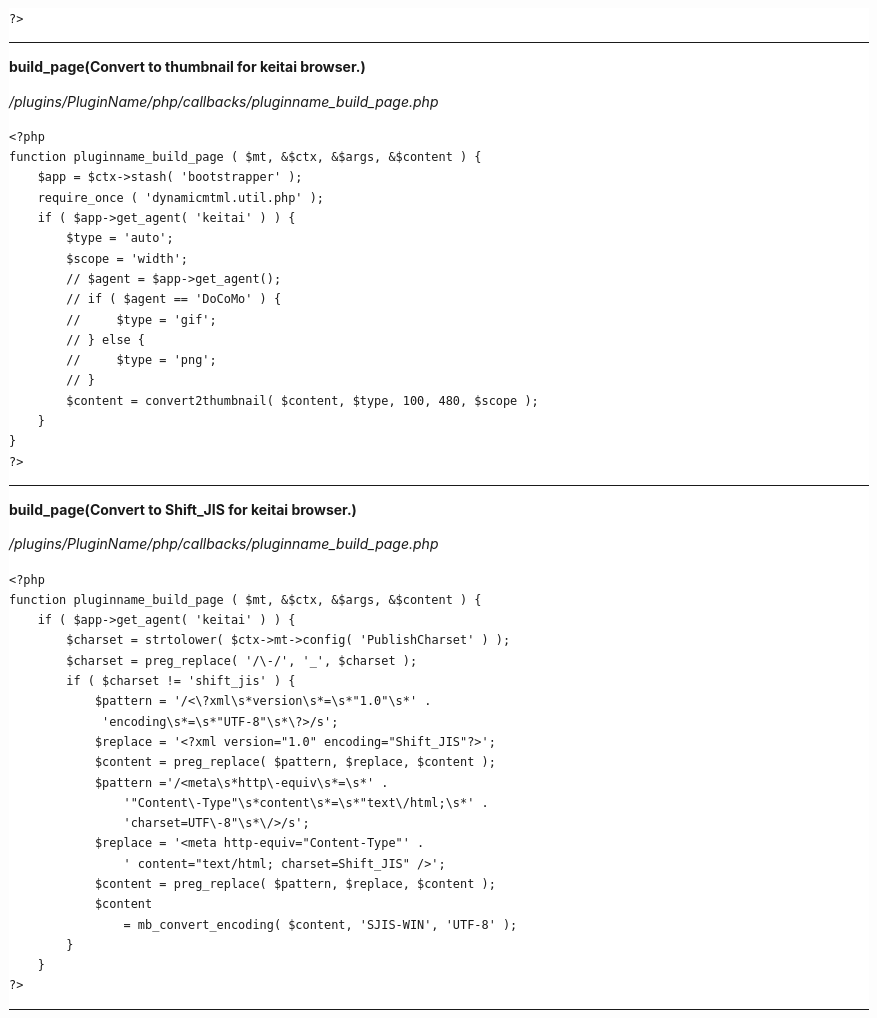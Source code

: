     ?>

---------------------------------------

**build\_page(Convert to thumbnail for keitai browser.)**

*/plugins/PluginName/php/callbacks/pluginname\_build\_page.php*

    <?php
    function pluginname_build_page ( $mt, &$ctx, &$args, &$content ) {
        $app = $ctx->stash( 'bootstrapper' );
        require_once ( 'dynamicmtml.util.php' );
        if ( $app->get_agent( 'keitai' ) ) {
            $type = 'auto';
            $scope = 'width';
            // $agent = $app->get_agent();
            // if ( $agent == 'DoCoMo' ) {
            //     $type = 'gif';
            // } else {
            //     $type = 'png';
            // }
            $content = convert2thumbnail( $content, $type, 100, 480, $scope );
        }
    }
    ?>

---------------------------------------

**build\_page(Convert to Shift\_JIS for keitai browser.)**

*/plugins/PluginName/php/callbacks/pluginname\_build\_page.php*

    <?php
    function pluginname_build_page ( $mt, &$ctx, &$args, &$content ) {
        if ( $app->get_agent( 'keitai' ) ) {
            $charset = strtolower( $ctx->mt->config( 'PublishCharset' ) );
            $charset = preg_replace( '/\-/', '_', $charset );
            if ( $charset != 'shift_jis' ) {
                $pattern = '/<\?xml\s*version\s*=\s*"1.0"\s*' .
                 'encoding\s*=\s*"UTF-8"\s*\?>/s';
                $replace = '<?xml version="1.0" encoding="Shift_JIS"?>';
                $content = preg_replace( $pattern, $replace, $content );
                $pattern ='/<meta\s*http\-equiv\s*=\s*' .
                    '"Content\-Type"\s*content\s*=\s*"text\/html;\s*' .
                    'charset=UTF\-8"\s*\/>/s';
                $replace = '<meta http-equiv="Content-Type"' . 
                    ' content="text/html; charset=Shift_JIS" />';
                $content = preg_replace( $pattern, $replace, $content );
                $content
                    = mb_convert_encoding( $content, 'SJIS-WIN', 'UTF-8' );
            }
        }
    ?>

---------------------------------------
